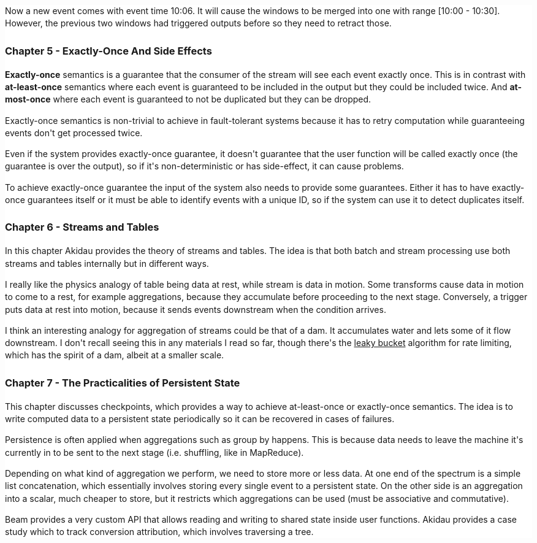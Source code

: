Now a new event comes with event time 10:06. It will cause the windows to be merged into one with range [10:00 - 10:30]. However, the previous two windows had triggered outputs before so they need to retract those.

### Chapter 5 - Exactly-Once And Side Effects

**Exactly-once** semantics is a guarantee that the consumer of the stream will see each event exactly once. This is in contrast with **at-least-once** semantics where each event is guaranteed to be included in the output but they could be included twice. And **at-most-once** where each event is guaranteed to not be duplicated but they can be dropped.

Exactly-once semantics is non-trivial to achieve in fault-tolerant systems because it has to retry computation while guaranteeing events don't get processed twice.

Even if the system provides exactly-once guarantee, it doesn't guarantee that the user function will be called exactly once (the guarantee is over the output), so if it's non-deterministic or has side-effect, it can cause problems.

To achieve exactly-once guarantee the input of the system also needs to provide some guarantees. Either it has to have exactly-once guarantees itself or it must be able to identify events with a unique ID, so if the system can use it to detect duplicates itself.

### Chapter 6 - Streams and Tables

In this chapter Akidau provides the theory of streams and tables. The idea is that both batch and stream processing use both streams and tables internally but in different ways.

I really like the physics analogy of table being data at rest, while stream is data in motion.  Some transforms cause data in motion to come to a rest, for example aggregations, because they  accumulate before proceeding to the next stage. Conversely, a trigger puts data at rest into motion, because it sends events downstream when the condition arrives.

I think an interesting analogy for aggregation of streams could be that of a dam. It accumulates water and lets some of it flow downstream. I don't recall seeing this in any materials I read so far, though there's the [leaky bucket](https://en.wikipedia.org/wiki/Leaky_bucket) algorithm for rate limiting, which has the spirit of a dam, albeit at a smaller scale.

### Chapter 7 - The Practicalities of Persistent State

This chapter discusses checkpoints, which provides a way to achieve at-least-once or exactly-once semantics. The idea is to write computed data to a persistent state periodically so it can be recovered in cases of failures.

Persistence is often applied when aggregations such as group by happens. This is because data needs to leave the machine it's currently in to be sent to the next stage (i.e. shuffling, like in MapReduce).

Depending on what kind of aggregation we perform, we need to store more or less data. At one end of the spectrum is a simple list concatenation, which essentially involves storing every single event to a persistent state. On the other side is an aggregation into a scalar, much cheaper to store, but it restricts which aggregations can be used (must be associative and commutative).

Beam provides a very custom API that allows reading and writing to shared state inside user functions. Akidau provides a case study which to track conversion attribution, which involves traversing a tree.
